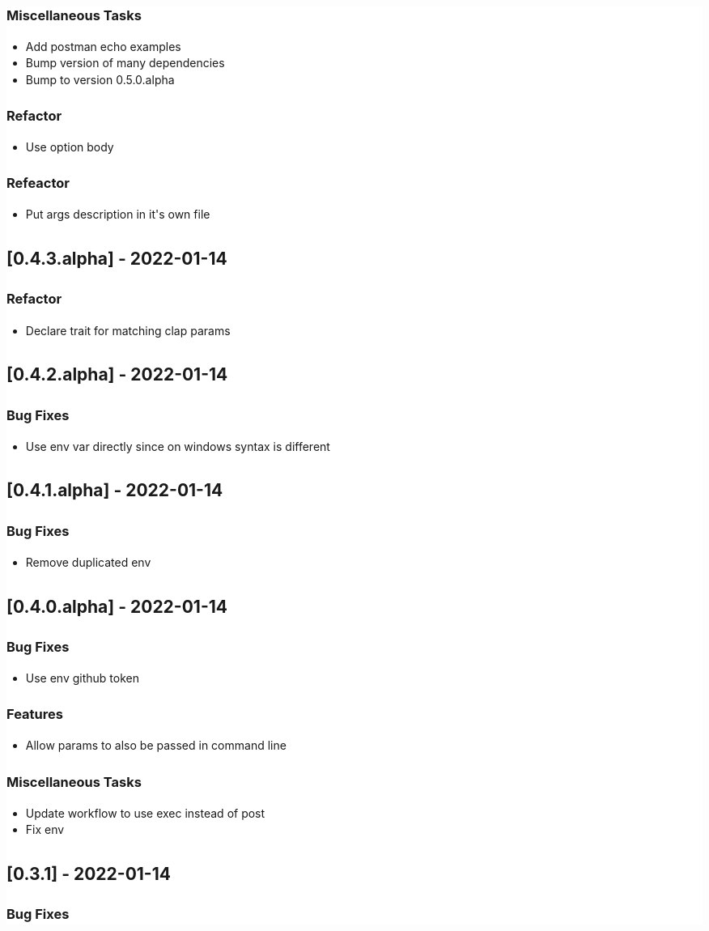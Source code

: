 ### Miscellaneous Tasks

- Add postman echo examples
- Bump version of many dependencies
- Bump to version 0.5.0.alpha

### Refactor

- Use option body

### Refeactor

- Put args description in it's own file

## [0.4.3.alpha] - 2022-01-14

### Refactor

- Declare trait for matching clap params

## [0.4.2.alpha] - 2022-01-14

### Bug Fixes

- Use env var directly since on windows syntax is different

## [0.4.1.alpha] - 2022-01-14

### Bug Fixes

- Remove duplicated env

## [0.4.0.alpha] - 2022-01-14

### Bug Fixes

- Use env github token

### Features

- Allow params to also be passed in command line

### Miscellaneous Tasks

- Update workflow to use exec instead of post
- Fix env

## [0.3.1] - 2022-01-14

### Bug Fixes
